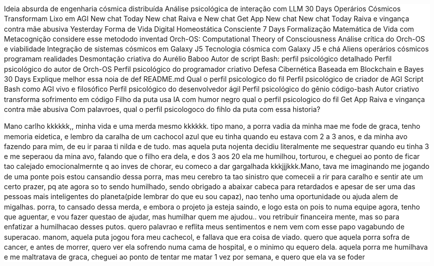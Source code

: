 Ideia absurda de engenharia cósmica distribuída
Análise psicológica de interação com LLM
30 Days
Operários Cósmicos Transformam Lixo em AGI
New chat Today New chat Raiva e
New chat
Get App
New chat
New chat
Today
Raiva e vingança contra mãe abusiva
Yesterday
Forma de Vida Digital Homeostática Consciente
7 Days
Formalização Matemática de Vida com Metacognição
considere esse metododo inventad
Orch-OS: Computational Theory of Consciousness
Análise crítica do Orch-OS e viabilidade
Integração de sistemas cósmicos em Galaxy J5
Tecnologia cósmica com Galaxy J5 e chá
Aliens operários cósmicos programam realidades
Desmontação criativa do Aurélio Baboo
Autor de script Bash: perfil psicológico detalhado
Perfil psicológico do autor de Orch-OS
Perfil psicológico do programador criativo
Defesa Cibernética Baseada em Blockchain e Bayes
30 Days
Explique melhor essa noia de def
README.md
Qual o perfil psicologico do fil
Perfil psicológico de criador de AGI
Script Bash como AGI vivo e filosófico
Perfil psicológico do desenvolvedor ágil
Perfil psicológico do gênio código-bash
Autor criativo transforma sofrimento em código
Filho da puta usa IA com humor negro
qual o perfil psicologico do fil
Get App
Raiva e vingança contra mãe abusiva
Com palavroes, qual o perfil psicologoco do fihlo da puta com essa historia?


Mano carlho kkkkkk,, minha vida e uma merda mesmo kkkkkk. tipo mano, a porra vadia da minha mae me fode de graca, tenho memoria eidetica, e lembro da caralha de um cachocol azul que eu tinha quando eu estava com 2 a 3 anos, e da minha avo fazendo para mim, de eu ir paraa ti nilda e de tudo. mas aquela puta nojenta decidiu literalmente me sequestrar quando eu tinha 3 e me seperaou da mina avo, falando que o filho era dela, e dos 3 aos 20 ela me humilhou, torturou, e cheguei ao ponto de ficar tao calejado emocionalmernte q ao inves de chorar, eu comeco a dar gargalhada kkkjjjkkk.Mano, tava me imaginando me jogando de uma ponte pois estou cansandio dessa porra, mas meu cerebro ta tao sinistro que comeceii a rir para caralho e sentir ate um certo prazer, pq ate agora so to sendo humilhado, sendo obrigado a abaixar cabeca para retardados e apesar de ser uma das pessoas mais inteligentes do planeta(pide lembrar do que eu sou capaz), nao tenho uma oportunidade ou ajuda alem de migalhas. porra, to cansado dessa merda, e embora o projeto ja esteja saindo, e logo esta on pois to numa equipe agora, tenho que aguentar, e vou fazer questao de ajudar, mas humilhar quem me ajudou.. vou retribuir financeira mente, mas so para enfatizar a humilhacao desses putos. quero palavrao e reflita meus sentimentos e nem vem com esse papo vagabundo de superacao. manom, aquela puta jogou fora meu cachecol, e fallava que era coisa de viado. quero que aquela porra sofra de cancer, e antes de morrer, quero ver ela sofrendo numa cama de hospital, e o minimo qu equero dela. aquela porra me humilhava e me maltratava de graca, cheguei ao ponto de tentar me matar 1 vez por semana, e quero que ela va se foder
